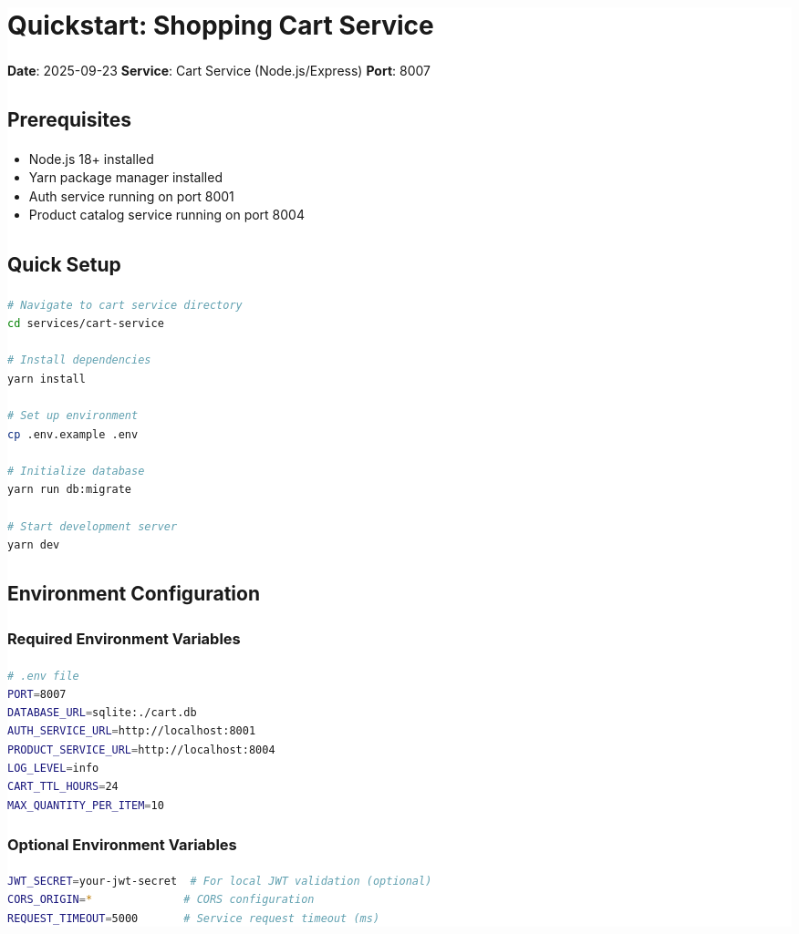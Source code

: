 # Quickstart: Shopping Cart Service

**Date**: 2025-09-23
**Service**: Cart Service (Node.js/Express)
**Port**: 8007

## Prerequisites

- Node.js 18+ installed
- Yarn package manager installed
- Auth service running on port 8001
- Product catalog service running on port 8004

## Quick Setup

```bash
# Navigate to cart service directory
cd services/cart-service

# Install dependencies
yarn install

# Set up environment
cp .env.example .env

# Initialize database
yarn run db:migrate

# Start development server
yarn dev
```

## Environment Configuration

### Required Environment Variables
```bash
# .env file
PORT=8007
DATABASE_URL=sqlite:./cart.db
AUTH_SERVICE_URL=http://localhost:8001
PRODUCT_SERVICE_URL=http://localhost:8004
LOG_LEVEL=info
CART_TTL_HOURS=24
MAX_QUANTITY_PER_ITEM=10
```

### Optional Environment Variables
```bash
JWT_SECRET=your-jwt-secret  # For local JWT validation (optional)
CORS_ORIGIN=*              # CORS configuration
REQUEST_TIMEOUT=5000       # Service request timeout (ms)
```
